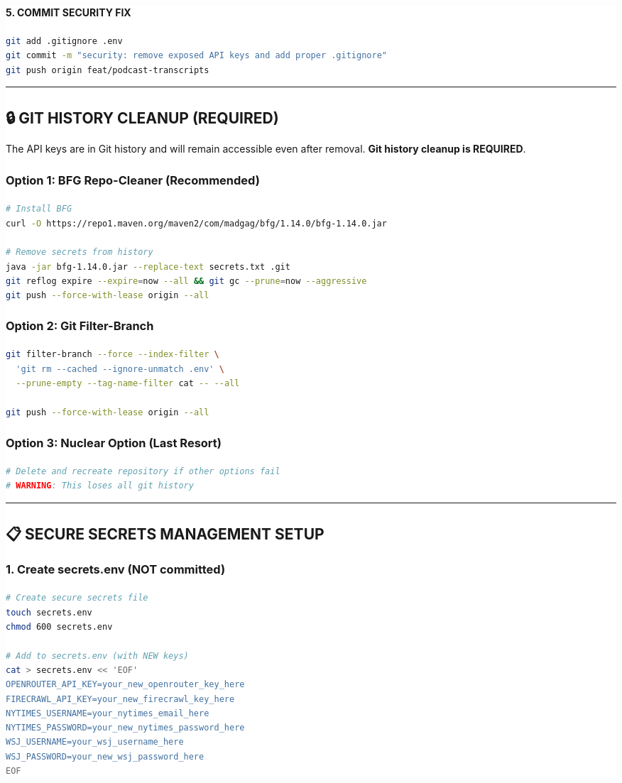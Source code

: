#### 5. **COMMIT SECURITY FIX**
```bash
git add .gitignore .env
git commit -m "security: remove exposed API keys and add proper .gitignore"
git push origin feat/podcast-transcripts
```

---

## 🔒 **GIT HISTORY CLEANUP (REQUIRED)**

The API keys are in Git history and will remain accessible even after removal. **Git history cleanup is REQUIRED**.

### **Option 1: BFG Repo-Cleaner (Recommended)**
```bash
# Install BFG
curl -O https://repo1.maven.org/maven2/com/madgag/bfg/1.14.0/bfg-1.14.0.jar

# Remove secrets from history
java -jar bfg-1.14.0.jar --replace-text secrets.txt .git
git reflog expire --expire=now --all && git gc --prune=now --aggressive
git push --force-with-lease origin --all
```

### **Option 2: Git Filter-Branch**
```bash
git filter-branch --force --index-filter \
  'git rm --cached --ignore-unmatch .env' \
  --prune-empty --tag-name-filter cat -- --all

git push --force-with-lease origin --all
```

### **Option 3: Nuclear Option (Last Resort)**
```bash
# Delete and recreate repository if other options fail
# WARNING: This loses all git history
```

---

## 📋 **SECURE SECRETS MANAGEMENT SETUP**

### **1. Create secrets.env (NOT committed)**
```bash
# Create secure secrets file
touch secrets.env
chmod 600 secrets.env

# Add to secrets.env (with NEW keys)
cat > secrets.env << 'EOF'
OPENROUTER_API_KEY=your_new_openrouter_key_here
FIRECRAWL_API_KEY=your_new_firecrawl_key_here
NYTIMES_USERNAME=your_nytimes_email_here
NYTIMES_PASSWORD=your_new_nytimes_password_here
WSJ_USERNAME=your_wsj_username_here
WSJ_PASSWORD=your_new_wsj_password_here
EOF
```
